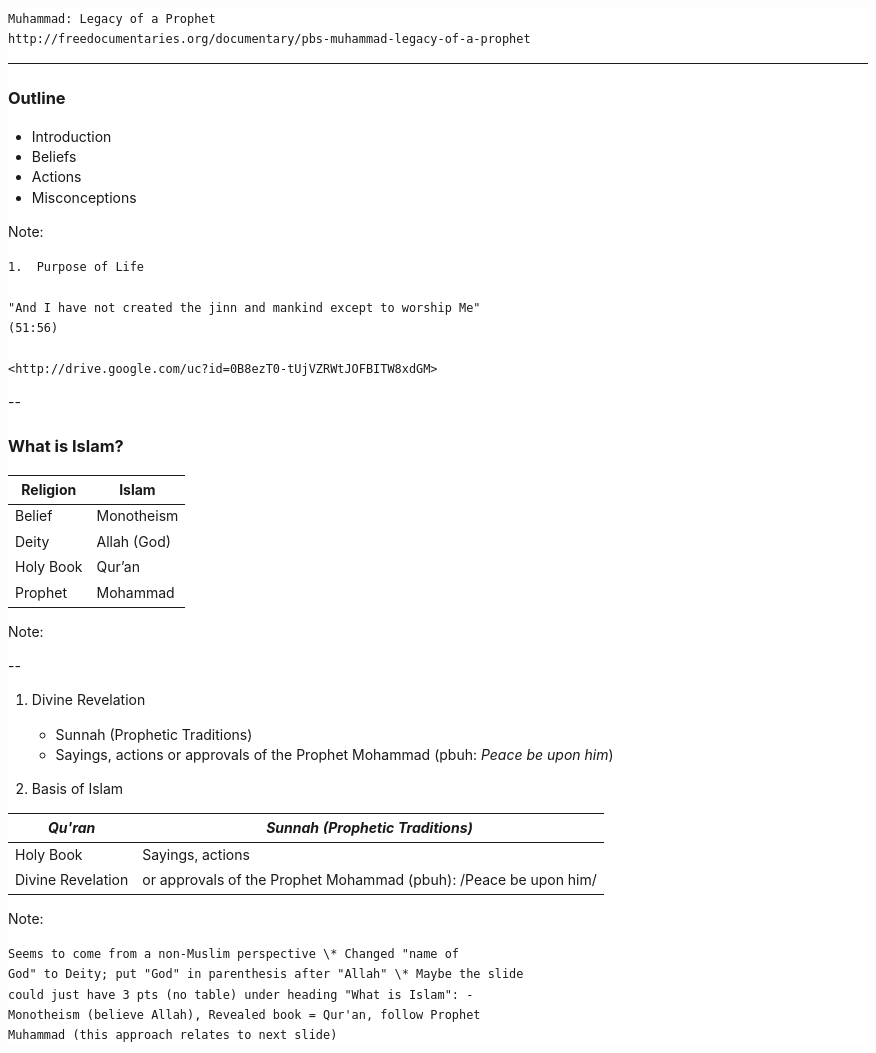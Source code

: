 	Muhammad: Legacy of a Prophet  
	http://freedocumentaries.org/documentary/pbs-muhammad-legacy-of-a-prophet
	 

--- 

### Outline

- Introduction
- Beliefs
- Actions
- Misconceptions

Note:

	1.  Purpose of Life

	"And I have not created the jinn and mankind except to worship Me"
	(51:56)

	<http://drive.google.com/uc?id=0B8ezT0-tUjVZRWtJOFBITW8xdGM>
	    
--

### What is Islam?

| Religion  | Islam       |
| --------- | ----------- |
| Belief    | Monotheism  |
| Deity     | Allah (God) |
| Holy Book | Qur’an      |
| Prophet   | Mohammad    |


Note:

--
	
1.  Divine Revelation

    - Sunnah (Prophetic Traditions)
    - Sayings, actions or approvals of the Prophet Mohammad (pbuh: *Peace be
        upon him*)
2.  Basis of Islam

| *Qu'ran*          | *Sunnah (Prophetic Traditions)*                                  |
|-------------------|------------------------------------------------------------------|
| Holy Book         | Sayings, actions                                                 |
| Divine Revelation | or approvals of the Prophet Mohammad (pbuh): /Peace be upon him/ |
    
Note: 

	Seems to come from a non-Muslim perspective \* Changed "name of
	God" to Deity; put "God" in parenthesis after "Allah" \* Maybe the slide
	could just have 3 pts (no table) under heading "What is Islam": -
	Monotheism (believe Allah), Revealed book = Qur'an, follow Prophet
	Muhammad (this approach relates to next slide)
